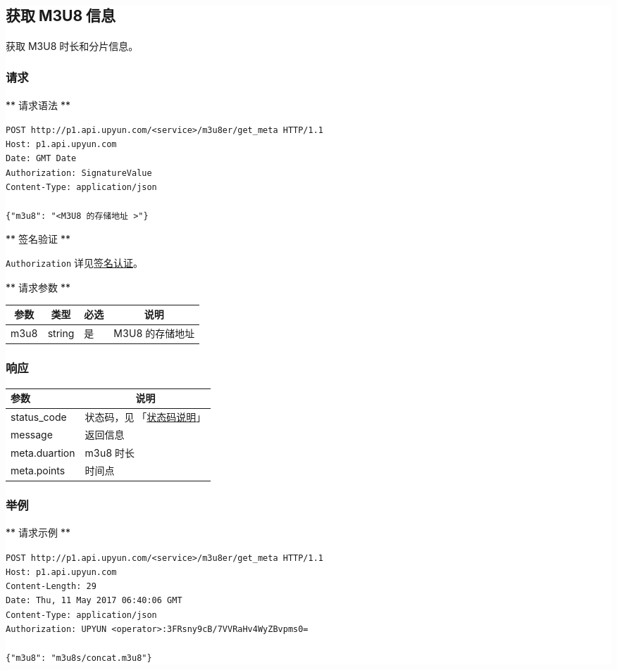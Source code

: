 ## 获取 M3U8 信息

获取 M3U8 时长和分片信息。

### 请求

** 请求语法 **

```
POST http://p1.api.upyun.com/<service>/m3u8er/get_meta HTTP/1.1
Host: p1.api.upyun.com
Date: GMT Date
Authorization: SignatureValue
Content-Type: application/json

{"m3u8": "<M3U8 的存储地址 >"}
```

** 签名验证 **

`Authorization` 详见[签名认证](/cloud/authorization/#_1)。

** 请求参数 **

| 参数       	| 类型       	| 必选  	| 说明                              	|
|---------------|---------------|-------|-----------------------------------|
| m3u8   		| string		| 是  	| M3U8 的存储地址 	|

### 响应

| 参数        	| 说明         	|
|:--------------|---------------|
| status_code   | 状态码，见 「[状态码说明](#status)」        	|
| message       | 返回信息      	|
| meta.duartion | m3u8 时长     	|
| meta.points   | 时间点        	|


### 举例

** 请求示例 **

```
POST http://p1.api.upyun.com/<service>/m3u8er/get_meta HTTP/1.1
Host: p1.api.upyun.com
Content-Length: 29
Date: Thu, 11 May 2017 06:40:06 GMT
Content-Type: application/json
Authorization: UPYUN <operator>:3FRsny9cB/7VVRaHv4WyZBvpms0=

{"m3u8": "m3u8s/concat.m3u8"}
```
